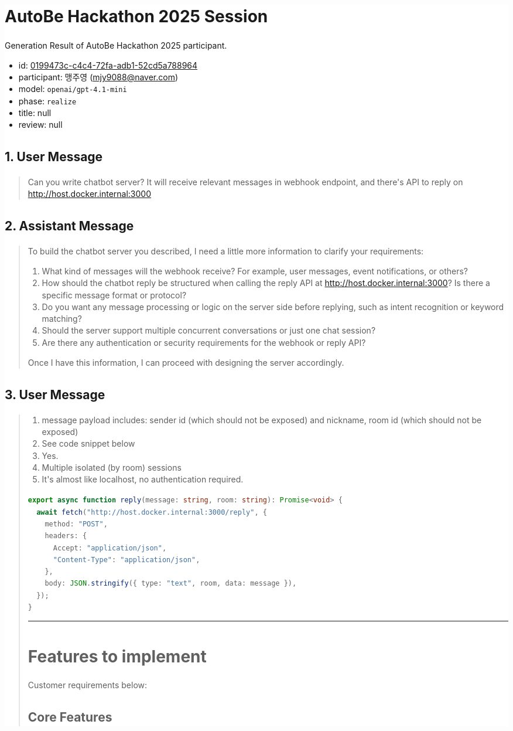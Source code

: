 # AutoBe Hackathon 2025 Session

Generation Result of AutoBe Hackathon 2025 participant.

- id: [0199473c-c4c4-72fa-adb1-52cd5a788964](./0199473c-c4c4-72fa-adb1-52cd5a788964)
- participant: 맹주영 (mjy9088@naver.com)
- model: `openai/gpt-4.1-mini`
- phase: `realize`
- title: null
- review: null

## 1. User Message

> Can you write chatbot server? It will receive relevant messages in webhook endpoint, and there's API to reply on http://host.docker.internal:3000

## 2. Assistant Message

> To build the chatbot server you described, I need a little more information to clarify your requirements:
> 
> 1. What kind of messages will the webhook receive? For example, user messages, event notifications, or others?
> 2. How should the chatbot reply be structured when calling the reply API at http://host.docker.internal:3000? Is there a specific message format or protocol?
> 3. Do you want any message processing or logic on the server side before replying, such as intent recognition or keyword matching?
> 4. Should the server support multiple concurrent conversations or just one chat session?
> 5. Are there any authentication or security requirements for the webhook or reply API?
> 
> Once I have this information, I can proceed with designing the server accordingly.

## 3. User Message

> 1. message payload includes: sender id (which should not be exposed) and nickname, room id (which should not be exposed)
> 2. See code snippet below
> 3. Yes.
> 4. Multiple isolated (by room) sessions
> 5. It's almost like localhost, no authentication required.
> 
> ```ts
> export async function reply(message: string, room: string): Promise<void> {
>   await fetch("http://host.docker.internal:3000/reply", {
>     method: "POST",
>     headers: {
>       Accept: "application/json",
>       "Content-Type": "application/json",
>     },
>     body: JSON.stringify({ type: "text", room, data: message }),
>   });
> }
> ```
> 
> * * *
> 
> # Features to implement
> 
> Customer requirements below:
> 
> ## Core Features
> 